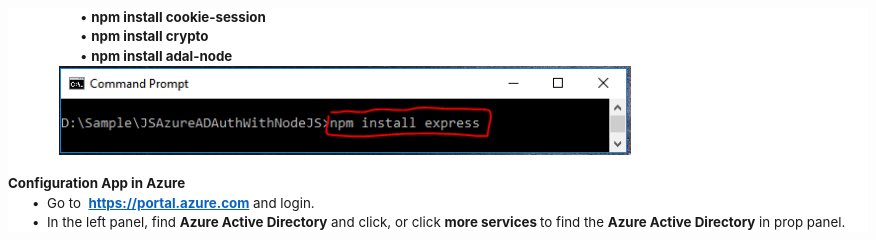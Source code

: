 <p style="margin-left:72pt; margin-right:0pt; margin-top:0pt; margin-bottom:.0001pt; font-size:10.0pt; direction:ltr; unicode-bidi:normal; text-indent:-18pt">
<span><span style="font-weight:normal; font-style:normal; text-decoration:none">&bull;&nbsp;</span><span style="font-weight:bold">npm install cookie-session</span></span></p>
<p style="margin-left:72pt; margin-right:0pt; margin-top:0pt; margin-bottom:.0001pt; font-size:10.0pt; direction:ltr; unicode-bidi:normal; text-indent:-18pt">
<span><span style="font-weight:normal; font-style:normal; text-decoration:none">&bull;&nbsp;</span><span style="font-weight:bold">npm install crypto</span></span></p>
<p style="margin-left:72pt; margin-right:0pt; margin-top:0pt; margin-bottom:.0001pt; font-size:10.0pt; direction:ltr; unicode-bidi:normal; text-indent:-18pt">
<span><span style="font-weight:normal; font-style:normal; text-decoration:none">&bull;&nbsp;</span><span style="font-weight:bold">npm install adal-node</span></span></p>
<p style="margin-left:0pt; margin-right:0pt; margin-top:0pt; margin-bottom:.0001pt; font-size:10.0pt; direction:ltr; unicode-bidi:normal; text-indent:36pt">
<span><span><img src="160366-image.png" alt="" width="578" height="89" align="middle">
</span></span></p>
<p style="margin-left:0pt; margin-right:0pt; margin-top:0pt; margin-bottom:.0001pt; font-size:10.0pt; direction:ltr; unicode-bidi:normal">
<span>&nbsp;</span></p>
<p style="margin-left:0pt; margin-right:0pt; margin-top:0pt; margin-bottom:.0001pt; font-size:10.0pt; direction:ltr; unicode-bidi:normal">
<span><span style="font-weight:bold">Configuration App in Azure</span></span></p>
<p style="margin-left:36pt; margin-right:0pt; margin-top:0pt; margin-bottom:.0001pt; font-size:10.0pt; direction:ltr; unicode-bidi:normal; text-indent:-18pt">
<span>&bull;&nbsp; <span>Go to&nbsp; </span><a href="https://portal.azure.com" style="text-decoration:none"><span style="color:#0563c1; font-weight:bold; text-decoration:underline">https://portal.azure.com</span></a><span> and login.</span></span></p>
<p style="margin-left:36pt; margin-right:0pt; margin-top:0pt; margin-bottom:.0001pt; font-size:10.0pt; direction:ltr; unicode-bidi:normal; text-indent:-18pt">
<span>&bull;&nbsp; <span>In the left panel, find </span><span style="font-weight:bold">Azure Active Directory</span><span> and click, or click
</span><span style="font-weight:bold">more services&nbsp;</span><span>to find the
</span><span style="font-weight:bold">Azure Active Directory</span><span> in prop panel.</span></span></p>
<p style="margin-left:36pt; margin-right:0pt; margin-top:0pt; margin-bottom:.0001pt; font-size:10.0pt; direction:ltr; unicode-bidi:normal">
